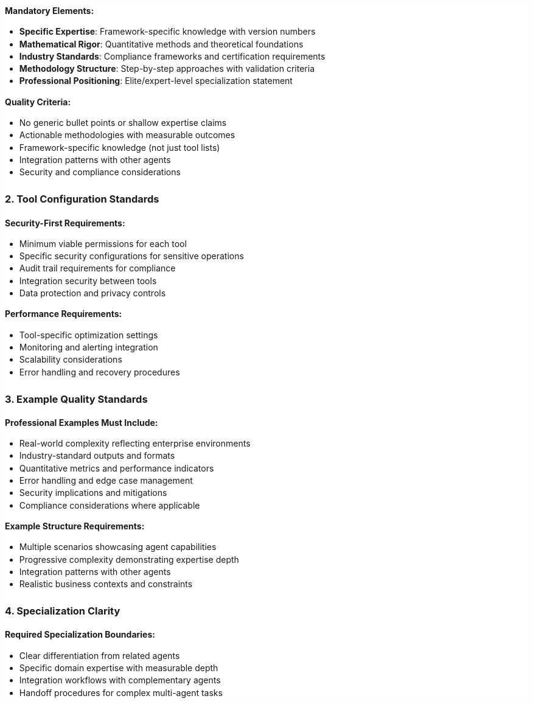 **Mandatory Elements:**
- **Specific Expertise**: Framework-specific knowledge with version numbers
- **Mathematical Rigor**: Quantitative methods and theoretical foundations
- **Industry Standards**: Compliance frameworks and certification requirements
- **Methodology Structure**: Step-by-step approaches with validation criteria
- **Professional Positioning**: Elite/expert-level specialization statement

**Quality Criteria:**
- No generic bullet points or shallow expertise claims
- Actionable methodologies with measurable outcomes
- Framework-specific knowledge (not just tool lists)
- Integration patterns with other agents
- Security and compliance considerations

### 2. Tool Configuration Standards

**Security-First Requirements:**
- Minimum viable permissions for each tool
- Specific security configurations for sensitive operations
- Audit trail requirements for compliance
- Integration security between tools
- Data protection and privacy controls

**Performance Requirements:**
- Tool-specific optimization settings
- Monitoring and alerting integration
- Scalability considerations
- Error handling and recovery procedures

### 3. Example Quality Standards

**Professional Examples Must Include:**
- Real-world complexity reflecting enterprise environments
- Industry-standard outputs and formats
- Quantitative metrics and performance indicators
- Error handling and edge case management
- Security implications and mitigations
- Compliance considerations where applicable

**Example Structure Requirements:**
- Multiple scenarios showcasing agent capabilities
- Progressive complexity demonstrating expertise depth
- Integration patterns with other agents
- Realistic business contexts and constraints

### 4. Specialization Clarity

**Required Specialization Boundaries:**
- Clear differentiation from related agents
- Specific domain expertise with measurable depth
- Integration workflows with complementary agents
- Handoff procedures for complex multi-agent tasks
